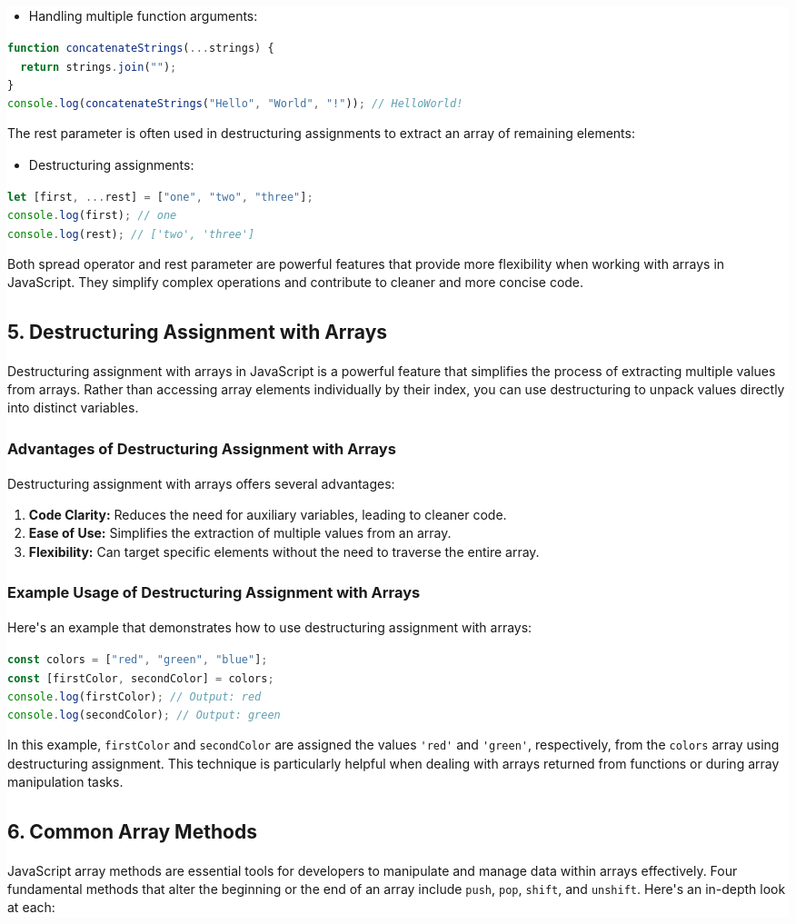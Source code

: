 - Handling multiple function arguments:

```javascript
function concatenateStrings(...strings) {
  return strings.join("");
}
console.log(concatenateStrings("Hello", "World", "!")); // HelloWorld!
```

The rest parameter is often used in destructuring assignments to extract an array of remaining elements:

- Destructuring assignments:

```javascript
let [first, ...rest] = ["one", "two", "three"];
console.log(first); // one
console.log(rest); // ['two', 'three']
```

Both spread operator and rest parameter are powerful features that provide more flexibility when working with arrays in JavaScript. They simplify complex operations and contribute to cleaner and more concise code.

## 5. Destructuring Assignment with Arrays

Destructuring assignment with arrays in JavaScript is a powerful feature that simplifies the process of extracting multiple values from arrays. Rather than accessing array elements individually by their index, you can use destructuring to unpack values directly into distinct variables.

### Advantages of Destructuring Assignment with Arrays

Destructuring assignment with arrays offers several advantages:

1.  **Code Clarity:** Reduces the need for auxiliary variables, leading to cleaner code.
2.  **Ease of Use:** Simplifies the extraction of multiple values from an array.
3.  **Flexibility:** Can target specific elements without the need to traverse the entire array.

### Example Usage of Destructuring Assignment with Arrays

Here's an example that demonstrates how to use destructuring assignment with arrays:

```javascript
const colors = ["red", "green", "blue"];
const [firstColor, secondColor] = colors;
console.log(firstColor); // Output: red
console.log(secondColor); // Output: green
```

In this example, `firstColor` and `secondColor` are assigned the values `'red'` and `'green'`, respectively, from the `colors` array using destructuring assignment. This technique is particularly helpful when dealing with arrays returned from functions or during array manipulation tasks.

## 6. Common Array Methods

JavaScript array methods are essential tools for developers to manipulate and manage data within arrays effectively. Four fundamental methods that alter the beginning or the end of an array include `push`, `pop`, `shift`, and `unshift`. Here's an in-depth look at each:
